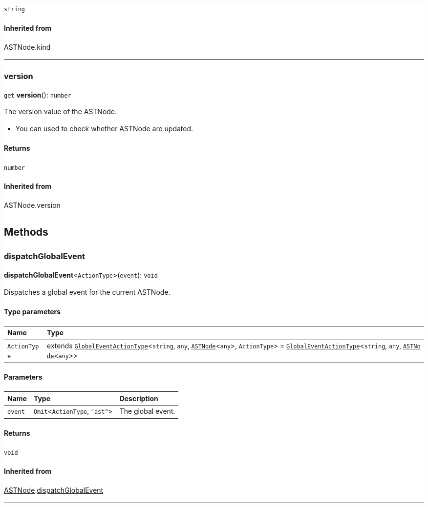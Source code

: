 `string`

#### Inherited from

ASTNode.kind

***

### version

`get` **version**(): `number`

The version value of the ASTNode.

* You can used to check whether ASTNode are updated.

#### Returns

`number`

#### Inherited from

ASTNode.version

## Methods

### dispatchGlobalEvent

**dispatchGlobalEvent**<`ActionType`>(`event`): `void`

Dispatches a global event for the current ASTNode.

#### Type parameters

| Name | Type |
| :------ | :------ |
| `ActionType` | extends [`GlobalEventActionType`](/en/auto-docs/free-layout-editor/interfaces/GlobalEventActionType.md)<`string`, `any`, [`ASTNode`](/en/auto-docs/free-layout-editor/classes/ASTNode.md)<`any`>, `ActionType`> = [`GlobalEventActionType`](/en/auto-docs/free-layout-editor/interfaces/GlobalEventActionType.md)<`string`, `any`, [`ASTNode`](/en/auto-docs/free-layout-editor/classes/ASTNode.md)<`any`>> |

#### Parameters

| Name | Type | Description |
| :------ | :------ | :------ |
| `event` | `Omit`<`ActionType`, `"ast"`> | The global event. |

#### Returns

`void`

#### Inherited from

[ASTNode](/en/auto-docs/free-layout-editor/classes/ASTNode.md).[dispatchGlobalEvent](/en/auto-docs/free-layout-editor/classes/ASTNode.md#dispatchglobalevent)

***
